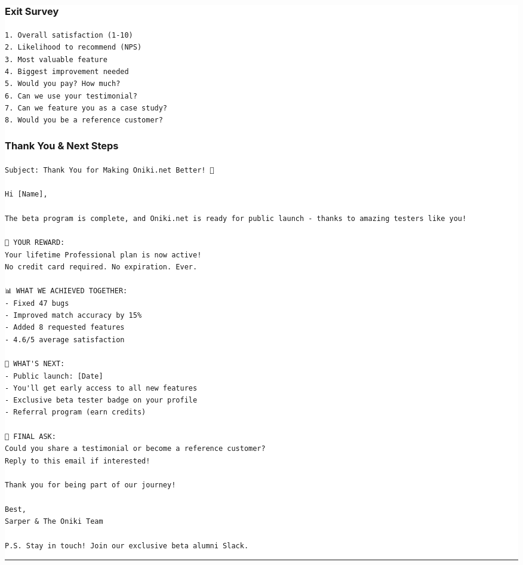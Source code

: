 ### Exit Survey

```
1. Overall satisfaction (1-10)
2. Likelihood to recommend (NPS)
3. Most valuable feature
4. Biggest improvement needed
5. Would you pay? How much?
6. Can we use your testimonial?
7. Can we feature you as a case study?
8. Would you be a reference customer?
```

### Thank You & Next Steps

```
Subject: Thank You for Making Oniki.net Better! 🎉

Hi [Name],

The beta program is complete, and Oniki.net is ready for public launch - thanks to amazing testers like you!

🎁 YOUR REWARD:
Your lifetime Professional plan is now active!
No credit card required. No expiration. Ever.

📊 WHAT WE ACHIEVED TOGETHER:
- Fixed 47 bugs
- Improved match accuracy by 15%
- Added 8 requested features
- 4.6/5 average satisfaction

🚀 WHAT'S NEXT:
- Public launch: [Date]
- You'll get early access to all new features
- Exclusive beta tester badge on your profile
- Referral program (earn credits)

🙏 FINAL ASK:
Could you share a testimonial or become a reference customer?
Reply to this email if interested!

Thank you for being part of our journey!

Best,
Sarper & The Oniki Team

P.S. Stay in touch! Join our exclusive beta alumni Slack.
```

---

